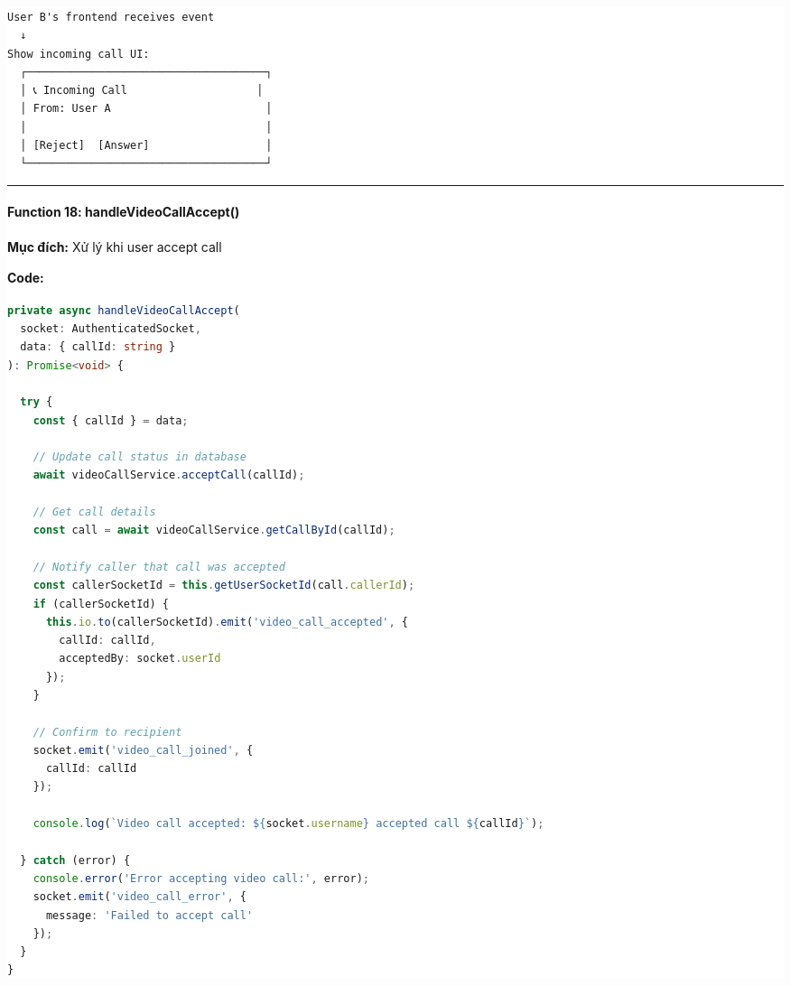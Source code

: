 ```
User B's frontend receives event
  ↓
Show incoming call UI:
  ┌─────────────────────────────────────┐
  │ 📞 Incoming Call                    │
  │ From: User A                        │
  │                                     │
  │ [Reject]  [Answer]                  │
  └─────────────────────────────────────┘
```

---

#### **Function 18: handleVideoCallAccept()**

**Mục đích:** Xử lý khi user accept call

**Code:**
```typescript
private async handleVideoCallAccept(
  socket: AuthenticatedSocket,
  data: { callId: string }
): Promise<void> {
  
  try {
    const { callId } = data;
    
    // Update call status in database
    await videoCallService.acceptCall(callId);
    
    // Get call details
    const call = await videoCallService.getCallById(callId);
    
    // Notify caller that call was accepted
    const callerSocketId = this.getUserSocketId(call.callerId);
    if (callerSocketId) {
      this.io.to(callerSocketId).emit('video_call_accepted', {
        callId: callId,
        acceptedBy: socket.userId
      });
    }
    
    // Confirm to recipient
    socket.emit('video_call_joined', {
      callId: callId
    });
    
    console.log(`Video call accepted: ${socket.username} accepted call ${callId}`);
    
  } catch (error) {
    console.error('Error accepting video call:', error);
    socket.emit('video_call_error', {
      message: 'Failed to accept call'
    });
  }
}
```
